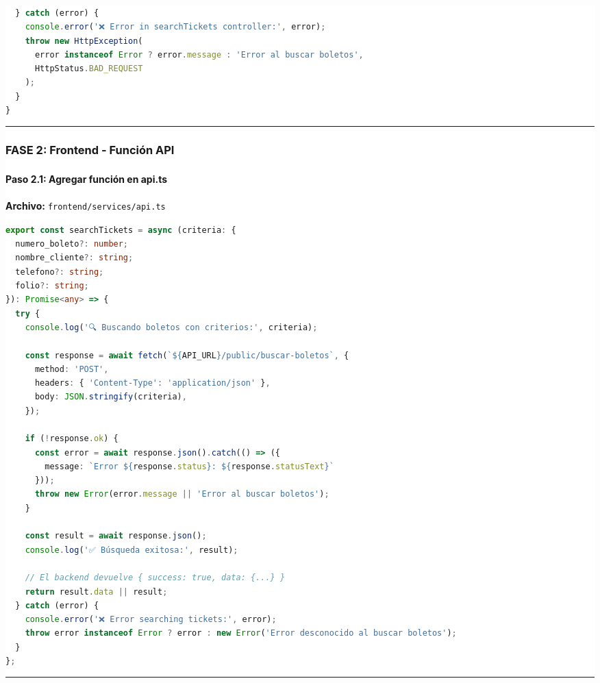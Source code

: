 ```typescript
  } catch (error) {
    console.error('❌ Error in searchTickets controller:', error);
    throw new HttpException(
      error instanceof Error ? error.message : 'Error al buscar boletos',
      HttpStatus.BAD_REQUEST
    );
  }
}
```

---

### FASE 2: Frontend - Función API

#### Paso 2.1: Agregar función en api.ts

**Archivo:** `frontend/services/api.ts`

```typescript
export const searchTickets = async (criteria: {
  numero_boleto?: number;
  nombre_cliente?: string;
  telefono?: string;
  folio?: string;
}): Promise<any> => {
  try {
    console.log('🔍 Buscando boletos con criterios:', criteria);
    
    const response = await fetch(`${API_URL}/public/buscar-boletos`, {
      method: 'POST',
      headers: { 'Content-Type': 'application/json' },
      body: JSON.stringify(criteria),
    });
    
    if (!response.ok) {
      const error = await response.json().catch(() => ({ 
        message: `Error ${response.status}: ${response.statusText}` 
      }));
      throw new Error(error.message || 'Error al buscar boletos');
    }
    
    const result = await response.json();
    console.log('✅ Búsqueda exitosa:', result);
    
    // El backend devuelve { success: true, data: {...} }
    return result.data || result;
  } catch (error) {
    console.error('❌ Error searching tickets:', error);
    throw error instanceof Error ? error : new Error('Error desconocido al buscar boletos');
  }
};
```

---